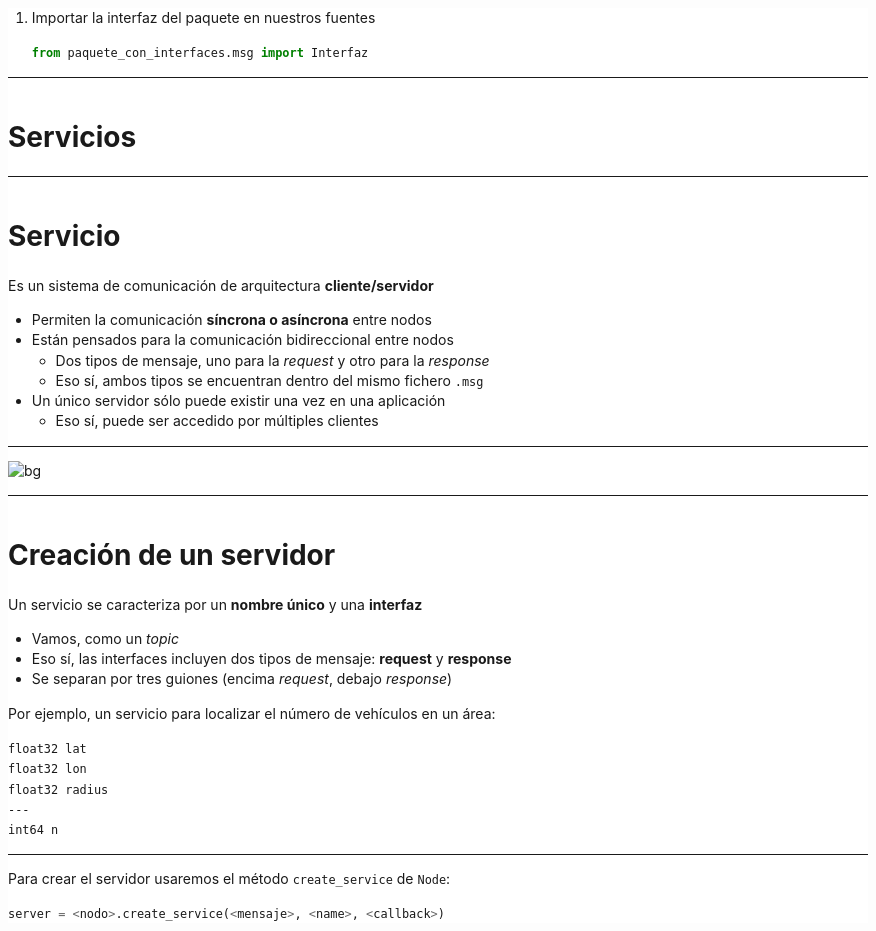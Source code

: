 1. Importar la interfaz del paquete en nuestros fuentes

   ```python
   from paquete_con_interfaces.msg import Interfaz
   ```

---

# Servicios

---

# Servicio

Es un sistema de comunicación de arquitectura **cliente/servidor**

- Permiten la comunicación **síncrona o asíncrona** entre nodos
- Están pensados para la comunicación bidireccional entre nodos
  - Dos tipos de mensaje, uno para la <i>request</i> y otro para la <i>response</i>
  - Eso sí, ambos tipos se encuentran dentro del mismo fichero `.msg`
- Un único servidor sólo puede existir una vez en una aplicación
  - Eso sí, puede ser accedido por múltiples clientes

---

![bg](https://docs.ros.org/en/foxy/_images/Service-MultipleServiceClient.gif)

---

# Creación de un servidor

Un servicio se caracteriza por un **nombre único** y una **interfaz**

- Vamos, como un <i>topic</i>
- Eso sí, las interfaces incluyen dos tipos de mensaje: **request** y **response**
- Se separan por tres guiones (encima <i>request</i>, debajo <i>response</i>)

Por ejemplo, un servicio para localizar el número de vehículos en un área:

```text
float32 lat
float32 lon
float32 radius
---
int64 n
```
---

Para crear el servidor usaremos el método `create_service` de `Node`:

```python
server = <nodo>.create_service(<mensaje>, <name>, <callback>)
```
